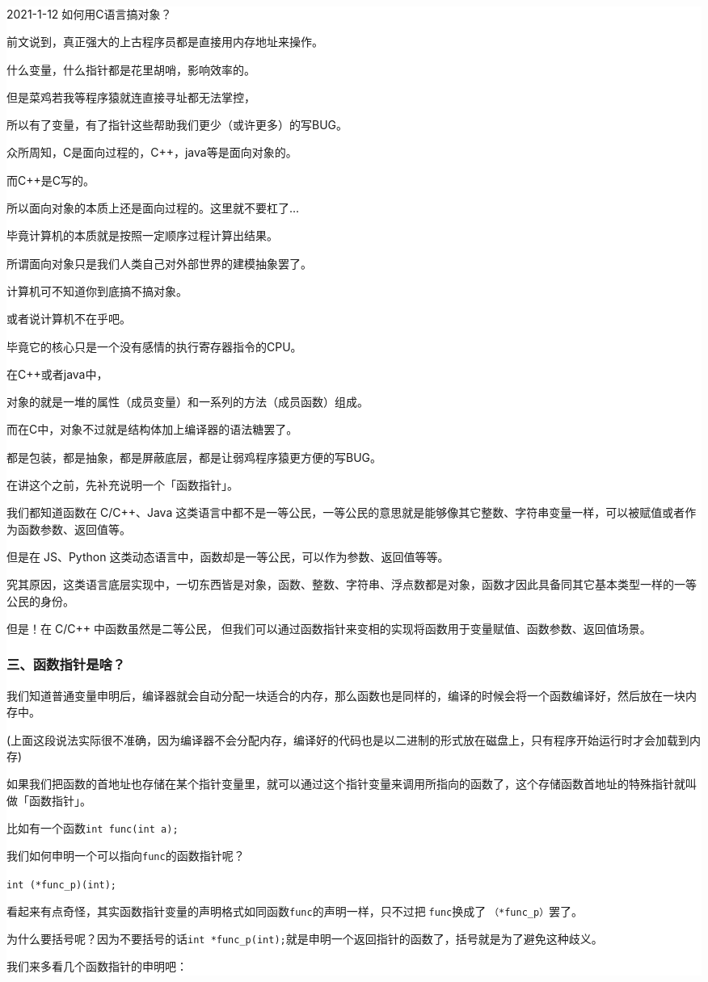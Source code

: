 2021-1-12 如何用C语言搞对象？

前文说到，真正强大的上古程序员都是直接用内存地址来操作。

什么变量，什么指针都是花里胡哨，影响效率的。

但是菜鸡若我等程序猿就连直接寻址都无法掌控，

所以有了变量，有了指针这些帮助我们更少（或许更多）的写BUG。

众所周知，C是面向过程的，C++，java等是面向对象的。

而C++是C写的。

所以面向对象的本质上还是面向过程的。这里就不要杠了...

毕竟计算机的本质就是按照一定顺序过程计算出结果。

所谓面向对象只是我们人类自己对外部世界的建模抽象罢了。

计算机可不知道你到底搞不搞对象。

或者说计算机不在乎吧。

毕竟它的核心只是一个没有感情的执行寄存器指令的CPU。

在C++或者java中，

对象的就是一堆的属性（成员变量）和一系列的方法（成员函数）组成。

而在C中，对象不过就是结构体加上编译器的语法糖罢了。

都是包装，都是抽象，都是屏蔽底层，都是让弱鸡程序猿更方便的写BUG。

在讲这个之前，先补充说明一个「函数指针」。

我们都知道函数在 C/C++、Java 这类语言中都不是一等公民，一等公民的意思就是能够像其它整数、字符串变量一样，可以被赋值或者作为函数参数、返回值等。

但是在 JS、Python 这类动态语言中，函数却是一等公民，可以作为参数、返回值等等。

究其原因，这类语言底层实现中，一切东西皆是对象，函数、整数、字符串、浮点数都是对象，函数才因此具备同其它基本类型一样的一等公民的身份。

但是！在 C/C++ 中函数虽然是二等公民， 但我们可以通过函数指针来变相的实现将函数用于变量赋值、函数参数、返回值场景。

### 三、函数指针是啥？

我们知道普通变量申明后，编译器就会自动分配一块适合的内存，那么函数也是同样的，编译的时候会将一个函数编译好，然后放在一块内存中。

(上面这段说法实际很不准确，因为编译器不会分配内存，编译好的代码也是以二进制的形式放在磁盘上，只有程序开始运行时才会加载到内存)

如果我们把函数的首地址也存储在某个指针变量里，就可以通过这个指针变量来调用所指向的函数了，这个存储函数首地址的特殊指针就叫做「函数指针」。

比如有一个函数`int func(int a);`

我们如何申明一个可以指向`func`的函数指针呢？

```
int (*func_p)(int);
```

看起来有点奇怪，其实函数指针变量的声明格式如同函数`func`的声明一样，只不过把 `func`换成了 `（*func_p）`罢了。

为什么要括号呢？因为不要括号的话`int *func_p(int);`就是申明一个返回指针的函数了，括号就是为了避免这种歧义。

我们来多看几个函数指针的申明吧：
